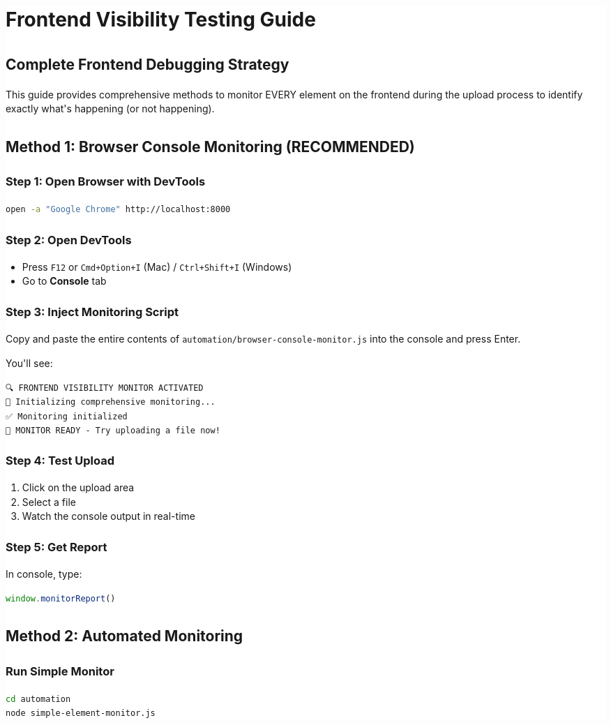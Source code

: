 # Frontend Visibility Testing Guide

## Complete Frontend Debugging Strategy

This guide provides comprehensive methods to monitor EVERY element on the frontend during the upload process to identify exactly what's happening (or not happening).

## Method 1: Browser Console Monitoring (RECOMMENDED)

### Step 1: Open Browser with DevTools
```bash
open -a "Google Chrome" http://localhost:8000
```

### Step 2: Open DevTools
- Press `F12` or `Cmd+Option+I` (Mac) / `Ctrl+Shift+I` (Windows)
- Go to **Console** tab

### Step 3: Inject Monitoring Script
Copy and paste the entire contents of `automation/browser-console-monitor.js` into the console and press Enter.

You'll see:
```
🔍 FRONTEND VISIBILITY MONITOR ACTIVATED
🚀 Initializing comprehensive monitoring...
✅ Monitoring initialized
🎯 MONITOR READY - Try uploading a file now!
```

### Step 4: Test Upload
1. Click on the upload area
2. Select a file
3. Watch the console output in real-time

### Step 5: Get Report
In console, type:
```javascript
window.monitorReport()
```

## Method 2: Automated Monitoring

### Run Simple Monitor
```bash
cd automation
node simple-element-monitor.js
```
